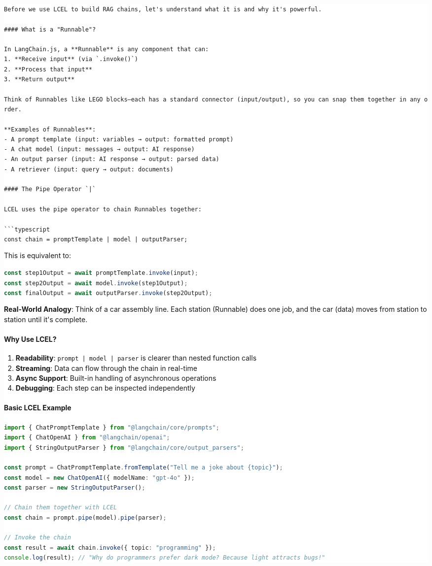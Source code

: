 ```
Before we use LCEL to build RAG chains, let's understand what it is and why it's powerful.

#### What is a "Runnable"?

In LangChain.js, a **Runnable** is any component that can:
1. **Receive input** (via `.invoke()`)
2. **Process that input**
3. **Return output**

Think of Runnables like LEGO blocks—each has a standard connector (input/output), so you can snap them together in any order.

**Examples of Runnables**:
- A prompt template (input: variables → output: formatted prompt)
- A chat model (input: messages → output: AI response)
- An output parser (input: AI response → output: parsed data)
- A retriever (input: query → output: documents)

#### The Pipe Operator `|`

LCEL uses the pipe operator to chain Runnables together:

```typescript
const chain = promptTemplate | model | outputParser;
```

This is equivalent to:
```typescript
const step1Output = await promptTemplate.invoke(input);
const step2Output = await model.invoke(step1Output);
const finalOutput = await outputParser.invoke(step2Output);
```

**Real-World Analogy**: Think of a car assembly line. Each station (Runnable) does one job, and the car (data) moves from station to station until it's complete.

#### Why Use LCEL?

1. **Readability**: `prompt | model | parser` is clearer than nested function calls
2. **Streaming**: Data can flow through the chain in real-time
3. **Async Support**: Built-in handling of asynchronous operations
4. **Debugging**: Each step can be inspected independently

#### Basic LCEL Example

```typescript
import { ChatPromptTemplate } from "@langchain/core/prompts";
import { ChatOpenAI } from "@langchain/openai";
import { StringOutputParser } from "@langchain/core/output_parsers";

const prompt = ChatPromptTemplate.fromTemplate("Tell me a joke about {topic}");
const model = new ChatOpenAI({ modelName: "gpt-4o" });
const parser = new StringOutputParser();

// Chain them together with LCEL
const chain = prompt.pipe(model).pipe(parser);

// Invoke the chain
const result = await chain.invoke({ topic: "programming" });
console.log(result); // "Why do programmers prefer dark mode? Because light attracts bugs!"
```
